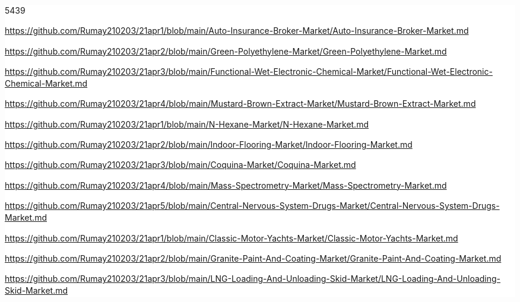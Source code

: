 5439</p><p><a href="https://github.com/Rumay210203/21apr1/blob/main/Auto-Insurance-Broker-Market/Auto-Insurance-Broker-Market.md">https://github.com/Rumay210203/21apr1/blob/main/Auto-Insurance-Broker-Market/Auto-Insurance-Broker-Market.md</a></p><p><a href="https://github.com/Rumay210203/21apr2/blob/main/Green-Polyethylene-Market/Green-Polyethylene-Market.md">https://github.com/Rumay210203/21apr2/blob/main/Green-Polyethylene-Market/Green-Polyethylene-Market.md</a></p><p><a href="https://github.com/Rumay210203/21apr3/blob/main/Functional-Wet-Electronic-Chemical-Market/Functional-Wet-Electronic-Chemical-Market.md">https://github.com/Rumay210203/21apr3/blob/main/Functional-Wet-Electronic-Chemical-Market/Functional-Wet-Electronic-Chemical-Market.md</a></p><p><a href="https://github.com/Rumay210203/21apr4/blob/main/Mustard-Brown-Extract-Market/Mustard-Brown-Extract-Market.md">https://github.com/Rumay210203/21apr4/blob/main/Mustard-Brown-Extract-Market/Mustard-Brown-Extract-Market.md</a></p><p><a href="https://github.com/Rumay210203/21apr1/blob/main/N-Hexane-Market/N-Hexane-Market.md">https://github.com/Rumay210203/21apr1/blob/main/N-Hexane-Market/N-Hexane-Market.md</a></p><p><a href="https://github.com/Rumay210203/21apr2/blob/main/Indoor-Flooring-Market/Indoor-Flooring-Market.md">https://github.com/Rumay210203/21apr2/blob/main/Indoor-Flooring-Market/Indoor-Flooring-Market.md</a></p><p><a href="https://github.com/Rumay210203/21apr3/blob/main/Coquina-Market/Coquina-Market.md">https://github.com/Rumay210203/21apr3/blob/main/Coquina-Market/Coquina-Market.md</a></p><p><a href="https://github.com/Rumay210203/21apr4/blob/main/Mass-Spectrometry-Market/Mass-Spectrometry-Market.md">https://github.com/Rumay210203/21apr4/blob/main/Mass-Spectrometry-Market/Mass-Spectrometry-Market.md</a></p><p><a href="https://github.com/Rumay210203/21apr5/blob/main/Central-Nervous-System-Drugs-Market/Central-Nervous-System-Drugs-Market.md">https://github.com/Rumay210203/21apr5/blob/main/Central-Nervous-System-Drugs-Market/Central-Nervous-System-Drugs-Market.md</a></p><p><a href="https://github.com/Rumay210203/21apr1/blob/main/Classic-Motor-Yachts-Market/Classic-Motor-Yachts-Market.md">https://github.com/Rumay210203/21apr1/blob/main/Classic-Motor-Yachts-Market/Classic-Motor-Yachts-Market.md</a></p><p><a href="https://github.com/Rumay210203/21apr2/blob/main/Granite-Paint-And-Coating-Market/Granite-Paint-And-Coating-Market.md">https://github.com/Rumay210203/21apr2/blob/main/Granite-Paint-And-Coating-Market/Granite-Paint-And-Coating-Market.md</a></p><p><a href="https://github.com/Rumay210203/21apr3/blob/main/LNG-Loading-And-Unloading-Skid-Market/LNG-Loading-And-Unloading-Skid-Market.md">https://github.com/Rumay210203/21apr3/blob/main/LNG-Loading-And-Unloading-Skid-Market/LNG-Loading-And-Unloading-Skid-Market.md</a></p>
